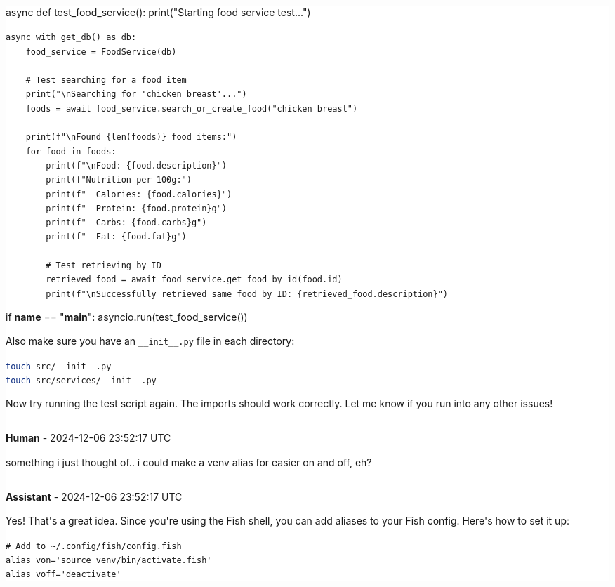 async def test_food_service():
    print("Starting food service test...")
    
    async with get_db() as db:
        food_service = FoodService(db)
        
        # Test searching for a food item
        print("\nSearching for 'chicken breast'...")
        foods = await food_service.search_or_create_food("chicken breast")
        
        print(f"\nFound {len(foods)} food items:")
        for food in foods:
            print(f"\nFood: {food.description}")
            print(f"Nutrition per 100g:")
            print(f"  Calories: {food.calories}")
            print(f"  Protein: {food.protein}g")
            print(f"  Carbs: {food.carbs}g")
            print(f"  Fat: {food.fat}g")
            
            # Test retrieving by ID
            retrieved_food = await food_service.get_food_by_id(food.id)
            print(f"\nSuccessfully retrieved same food by ID: {retrieved_food.description}")

if __name__ == "__main__":
    asyncio.run(test_food_service())
</antArtifact>

Also make sure you have an `__init__.py` file in each directory:
```bash
touch src/__init__.py
touch src/services/__init__.py
```

Now try running the test script again. The imports should work correctly. Let me know if you run into any other issues!

---

**Human** - 2024-12-06 23:52:17 UTC

something i just thought of.. i could make a venv alias for easier on and off, eh?

---

**Assistant** - 2024-12-06 23:52:17 UTC

 Yes! That's a great idea. Since you're using the Fish shell, you can add aliases to your Fish config. Here's how to set it up:

```fish
# Add to ~/.config/fish/config.fish
alias von='source venv/bin/activate.fish'
alias voff='deactivate'
```
